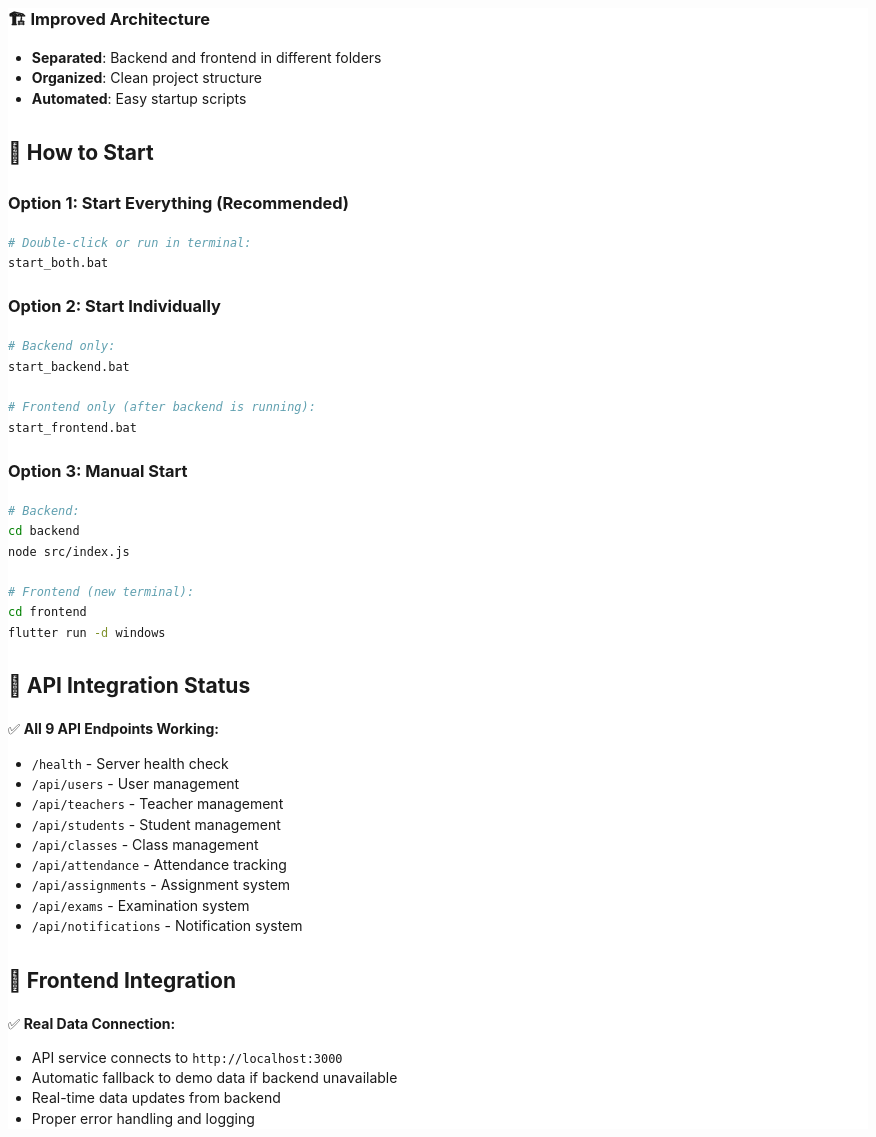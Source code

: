 ### 🏗️ Improved Architecture
- **Separated**: Backend and frontend in different folders
- **Organized**: Clean project structure
- **Automated**: Easy startup scripts

## 🚀 How to Start

### Option 1: Start Everything (Recommended)
```bash
# Double-click or run in terminal:
start_both.bat
```

### Option 2: Start Individually
```bash
# Backend only:
start_backend.bat

# Frontend only (after backend is running):
start_frontend.bat
```

### Option 3: Manual Start
```bash
# Backend:
cd backend
node src/index.js

# Frontend (new terminal):
cd frontend
flutter run -d windows
```

## 🔗 API Integration Status

✅ **All 9 API Endpoints Working:**
- `/health` - Server health check
- `/api/users` - User management
- `/api/teachers` - Teacher management
- `/api/students` - Student management
- `/api/classes` - Class management
- `/api/attendance` - Attendance tracking
- `/api/assignments` - Assignment system
- `/api/exams` - Examination system
- `/api/notifications` - Notification system

## 📱 Frontend Integration

✅ **Real Data Connection:**
- API service connects to `http://localhost:3000`
- Automatic fallback to demo data if backend unavailable
- Real-time data updates from backend
- Proper error handling and logging
